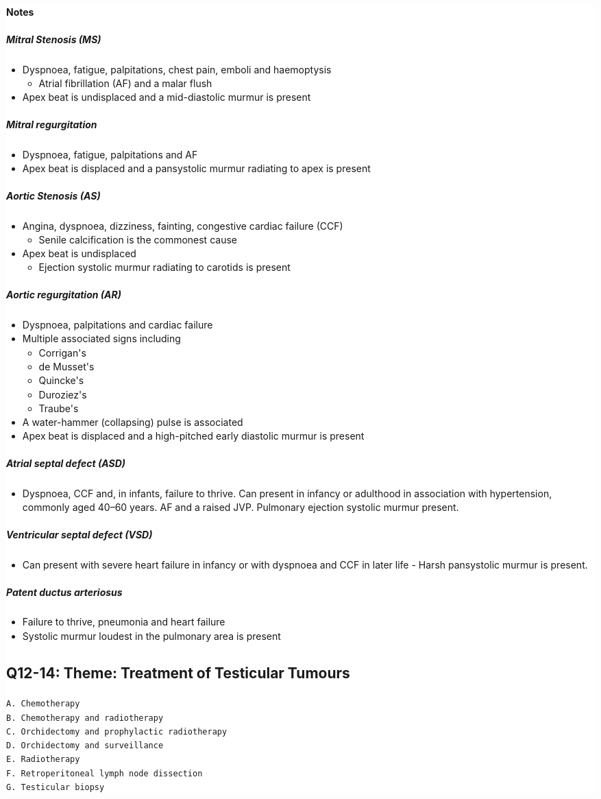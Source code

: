 #### Notes

##### Mitral Stenosis (MS)
- Dyspnoea, fatigue, palpitations, chest pain, emboli and haemoptysis
	- Atrial fibrillation (AF) and a malar flush
- Apex beat is undisplaced and a mid-diastolic murmur is present
 
##### Mitral regurgitation
- Dyspnoea, fatigue, palpitations and AF
- Apex beat is displaced and a pansystolic murmur radiating to apex is present
 
##### Aortic Stenosis (AS)
- Angina, dyspnoea, dizziness, fainting, congestive cardiac failure (CCF)
	- Senile calcification is the commonest cause
- Apex beat is undisplaced
	- Ejection systolic murmur radiating to carotids is present
 
##### Aortic regurgitation (AR)
- Dyspnoea, palpitations and cardiac failure
- Multiple associated signs including 
	- Corrigan's
	- de Musset's
	- Quincke's
	- Duroziez's
	- Traube's
- A water-hammer (collapsing) pulse is associated
- Apex beat is displaced and a high-pitched early diastolic murmur is present
 
##### Atrial septal defect (ASD)
- Dyspnoea, CCF and, in infants, failure to thrive. Can present in infancy or adulthood in association with hypertension, commonly aged 40–60 years. AF and a raised JVP. Pulmonary ejection systolic murmur present.
 
##### Ventricular septal defect (VSD)
- Can present with severe heart failure in infancy or with dyspnoea and CCF in later life - Harsh pansystolic murmur is present.
 
##### Patent ductus arteriosus
- Failure to thrive, pneumonia and heart failure
- Systolic murmur loudest in the pulmonary area is present


Q12-14: Theme: Treatment of Testicular Tumours
----------------------------------------------

	A. Chemotherapy
	B. Chemotherapy and radiotherapy
	C. Orchidectomy and prophylactic radiotherapy
	D. Orchidectomy and surveillance
	E. Radiotherapy
	F. Retroperitoneal lymph node dissection
	G. Testicular biopsy
